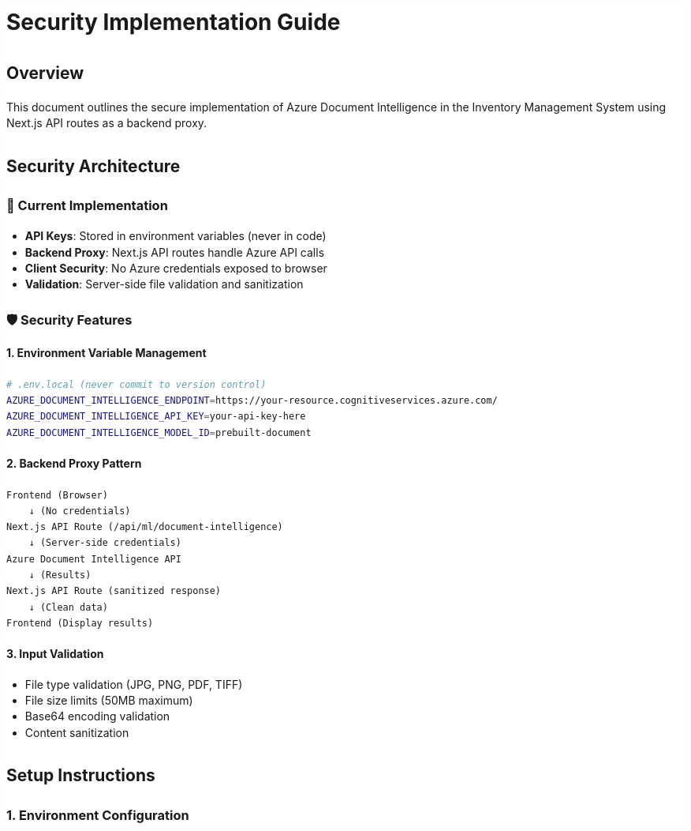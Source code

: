 # Security Implementation Guide

## Overview

This document outlines the secure implementation of Azure Document Intelligence in the Inventory Management System using Next.js API routes as a backend proxy.

## Security Architecture

### 🔐 Current Implementation

- **API Keys**: Stored in environment variables (never in code)
- **Backend Proxy**: Next.js API routes handle Azure API calls
- **Client Security**: No Azure credentials exposed to browser
- **Validation**: Server-side file validation and sanitization

### 🛡️ Security Features

#### 1. Environment Variable Management

```bash
# .env.local (never commit to version control)
AZURE_DOCUMENT_INTELLIGENCE_ENDPOINT=https://your-resource.cognitiveservices.azure.com/
AZURE_DOCUMENT_INTELLIGENCE_API_KEY=your-api-key-here
AZURE_DOCUMENT_INTELLIGENCE_MODEL_ID=prebuilt-document
```

#### 2. Backend Proxy Pattern

```
Frontend (Browser)
    ↓ (No credentials)
Next.js API Route (/api/ml/document-intelligence)
    ↓ (Server-side credentials)
Azure Document Intelligence API
    ↓ (Results)
Next.js API Route (sanitized response)
    ↓ (Clean data)
Frontend (Display results)
```

#### 3. Input Validation

- File type validation (JPG, PNG, PDF, TIFF)
- File size limits (50MB maximum)
- Base64 encoding validation
- Content sanitization

## Setup Instructions

### 1. Environment Configuration
